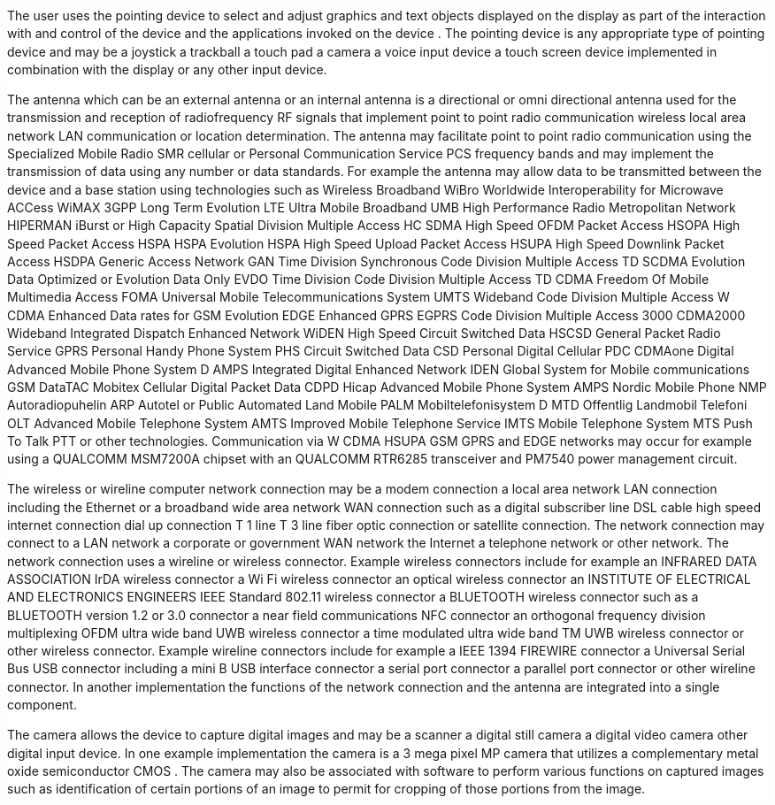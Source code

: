 The user uses the pointing device to select and adjust graphics and text objects displayed on the display as part of the interaction with and control of the device and the applications invoked on the device . The pointing device is any appropriate type of pointing device and may be a joystick a trackball a touch pad a camera a voice input device a touch screen device implemented in combination with the display or any other input device.

The antenna which can be an external antenna or an internal antenna is a directional or omni directional antenna used for the transmission and reception of radiofrequency RF signals that implement point to point radio communication wireless local area network LAN communication or location determination. The antenna may facilitate point to point radio communication using the Specialized Mobile Radio SMR cellular or Personal Communication Service PCS frequency bands and may implement the transmission of data using any number or data standards. For example the antenna may allow data to be transmitted between the device and a base station using technologies such as Wireless Broadband WiBro Worldwide Interoperability for Microwave ACCess WiMAX 3GPP Long Term Evolution LTE Ultra Mobile Broadband UMB High Performance Radio Metropolitan Network HIPERMAN iBurst or High Capacity Spatial Division Multiple Access HC SDMA High Speed OFDM Packet Access HSOPA High Speed Packet Access HSPA HSPA Evolution HSPA High Speed Upload Packet Access HSUPA High Speed Downlink Packet Access HSDPA Generic Access Network GAN Time Division Synchronous Code Division Multiple Access TD SCDMA Evolution Data Optimized or Evolution Data Only EVDO Time Division Code Division Multiple Access TD CDMA Freedom Of Mobile Multimedia Access FOMA Universal Mobile Telecommunications System UMTS Wideband Code Division Multiple Access W CDMA Enhanced Data rates for GSM Evolution EDGE Enhanced GPRS EGPRS Code Division Multiple Access 3000 CDMA2000 Wideband Integrated Dispatch Enhanced Network WiDEN High Speed Circuit Switched Data HSCSD General Packet Radio Service GPRS Personal Handy Phone System PHS Circuit Switched Data CSD Personal Digital Cellular PDC CDMAone Digital Advanced Mobile Phone System D AMPS Integrated Digital Enhanced Network IDEN Global System for Mobile communications GSM DataTAC Mobitex Cellular Digital Packet Data CDPD Hicap Advanced Mobile Phone System AMPS Nordic Mobile Phone NMP Autoradiopuhelin ARP Autotel or Public Automated Land Mobile PALM Mobiltelefonisystem D MTD Offentlig Landmobil Telefoni OLT Advanced Mobile Telephone System AMTS Improved Mobile Telephone Service IMTS Mobile Telephone System MTS Push To Talk PTT or other technologies. Communication via W CDMA HSUPA GSM GPRS and EDGE networks may occur for example using a QUALCOMM MSM7200A chipset with an QUALCOMM RTR6285 transceiver and PM7540 power management circuit.

The wireless or wireline computer network connection may be a modem connection a local area network LAN connection including the Ethernet or a broadband wide area network WAN connection such as a digital subscriber line DSL cable high speed internet connection dial up connection T 1 line T 3 line fiber optic connection or satellite connection. The network connection may connect to a LAN network a corporate or government WAN network the Internet a telephone network or other network. The network connection uses a wireline or wireless connector. Example wireless connectors include for example an INFRARED DATA ASSOCIATION IrDA wireless connector a Wi Fi wireless connector an optical wireless connector an INSTITUTE OF ELECTRICAL AND ELECTRONICS ENGINEERS IEEE Standard 802.11 wireless connector a BLUETOOTH wireless connector such as a BLUETOOTH version 1.2 or 3.0 connector a near field communications NFC connector an orthogonal frequency division multiplexing OFDM ultra wide band UWB wireless connector a time modulated ultra wide band TM UWB wireless connector or other wireless connector. Example wireline connectors include for example a IEEE 1394 FIREWIRE connector a Universal Serial Bus USB connector including a mini B USB interface connector a serial port connector a parallel port connector or other wireline connector. In another implementation the functions of the network connection and the antenna are integrated into a single component.

The camera allows the device to capture digital images and may be a scanner a digital still camera a digital video camera other digital input device. In one example implementation the camera is a 3 mega pixel MP camera that utilizes a complementary metal oxide semiconductor CMOS . The camera may also be associated with software to perform various functions on captured images such as identification of certain portions of an image to permit for cropping of those portions from the image.
